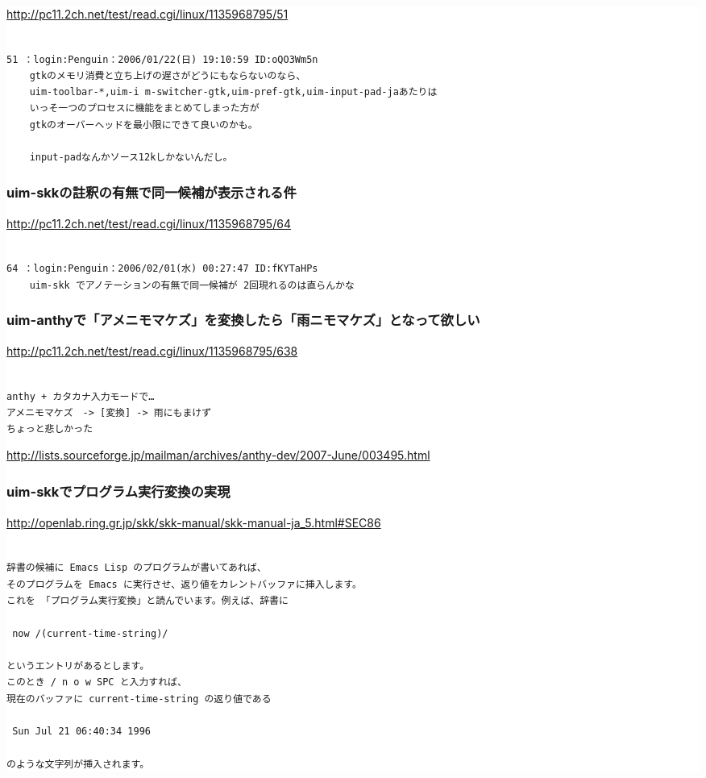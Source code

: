 http://pc11.2ch.net/test/read.cgi/linux/1135968795/51

```

51 ：login:Penguin：2006/01/22(日) 19:10:59 ID:oQO3Wm5n
    gtkのメモリ消費と立ち上げの遅さがどうにもならないのなら、
    uim-toolbar-*,uim-i m-switcher-gtk,uim-pref-gtk,uim-input-pad-jaあたりは
    いっそ一つのプロセスに機能をまとめてしまった方が
    gtkのオーバーヘッドを最小限にできて良いのかも。

    input-padなんかソース12kしかないんだし。

```

### uim-skkの註釈の有無で同一候補が表示される件 ###

http://pc11.2ch.net/test/read.cgi/linux/1135968795/64

```

64 ：login:Penguin：2006/02/01(水) 00:27:47 ID:fKYTaHPs
    uim-skk でアノテーションの有無で同一候補が 2回現れるのは直らんかな

```

### uim-anthyで「アメニモマケズ」を変換したら「雨ニモマケズ」となって欲しい ###

http://pc11.2ch.net/test/read.cgi/linux/1135968795/638

```

anthy + カタカナ入力モードで…
アメニモマケズ　-> [変換] -> 雨にもまけず
ちょっと悲しかった

```

http://lists.sourceforge.jp/mailman/archives/anthy-dev/2007-June/003495.html

### uim-skkでプログラム実行変換の実現 ###

http://openlab.ring.gr.jp/skk/skk-manual/skk-manual-ja_5.html#SEC86

```

辞書の候補に Emacs Lisp のプログラムが書いてあれば、
そのプログラムを Emacs に実行させ、返り値をカレントバッファに挿入します。
これを 「プログラム実行変換」と読んでいます。例えば、辞書に

 now /(current-time-string)/

というエントリがあるとします。
このとき / n o w SPC と入力すれば、
現在のバッファに current-time-string の返り値である

 Sun Jul 21 06:40:34 1996

のような文字列が挿入されます。

```
